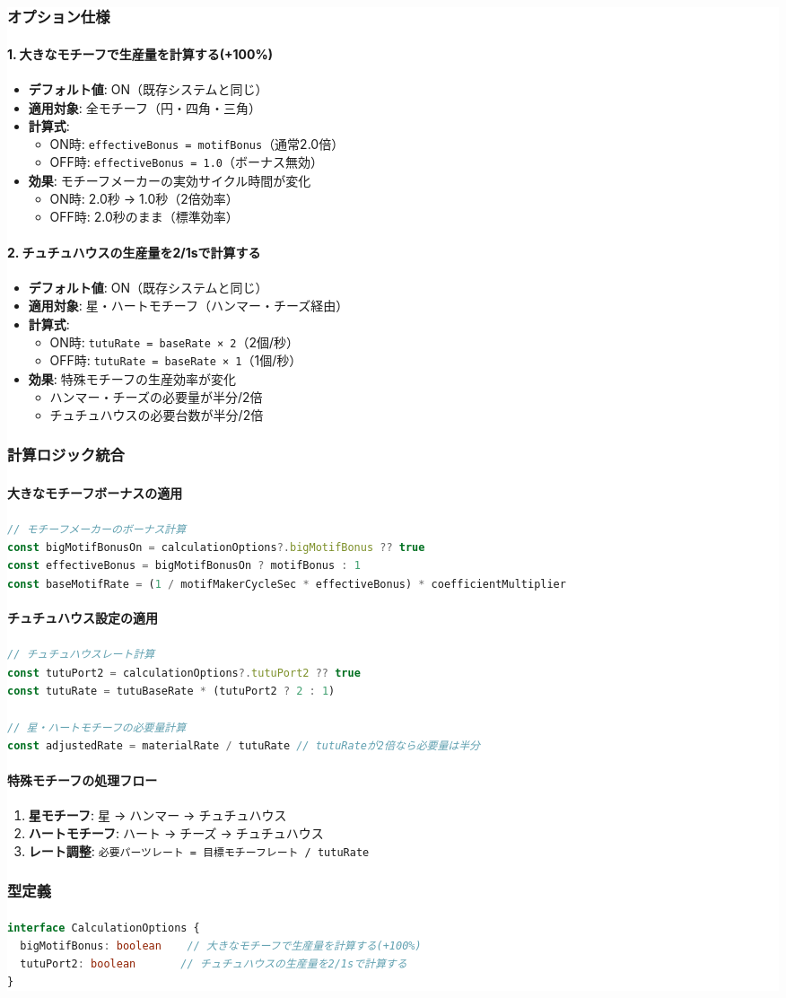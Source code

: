 ### オプション仕様

#### 1. 大きなモチーフで生産量を計算する(+100%)
- **デフォルト値**: ON（既存システムと同じ）
- **適用対象**: 全モチーフ（円・四角・三角）
- **計算式**: 
  - ON時: `effectiveBonus = motifBonus`（通常2.0倍）
  - OFF時: `effectiveBonus = 1.0`（ボーナス無効）
- **効果**: モチーフメーカーの実効サイクル時間が変化
  - ON時: 2.0秒 → 1.0秒（2倍効率）
  - OFF時: 2.0秒のまま（標準効率）

#### 2. チュチュハウスの生産量を2/1sで計算する
- **デフォルト値**: ON（既存システムと同じ）
- **適用対象**: 星・ハートモチーフ（ハンマー・チーズ経由）
- **計算式**:
  - ON時: `tutuRate = baseRate × 2`（2個/秒）
  - OFF時: `tutuRate = baseRate × 1`（1個/秒）
- **効果**: 特殊モチーフの生産効率が変化
  - ハンマー・チーズの必要量が半分/2倍
  - チュチュハウスの必要台数が半分/2倍

### 計算ロジック統合

#### 大きなモチーフボーナスの適用
```typescript
// モチーフメーカーのボーナス計算
const bigMotifBonusOn = calculationOptions?.bigMotifBonus ?? true
const effectiveBonus = bigMotifBonusOn ? motifBonus : 1
const baseMotifRate = (1 / motifMakerCycleSec * effectiveBonus) * coefficientMultiplier
```

#### チュチュハウス設定の適用
```typescript
// チュチュハウスレート計算
const tutuPort2 = calculationOptions?.tutuPort2 ?? true
const tutuRate = tutuBaseRate * (tutuPort2 ? 2 : 1)

// 星・ハートモチーフの必要量計算
const adjustedRate = materialRate / tutuRate // tutuRateが2倍なら必要量は半分
```

#### 特殊モチーフの処理フロー
1. **星モチーフ**: 星 → ハンマー → チュチュハウス
2. **ハートモチーフ**: ハート → チーズ → チュチュハウス
3. **レート調整**: `必要パーツレート = 目標モチーフレート / tutuRate`

### 型定義
```typescript
interface CalculationOptions {
  bigMotifBonus: boolean    // 大きなモチーフで生産量を計算する(+100%)
  tutuPort2: boolean       // チュチュハウスの生産量を2/1sで計算する
}
```
